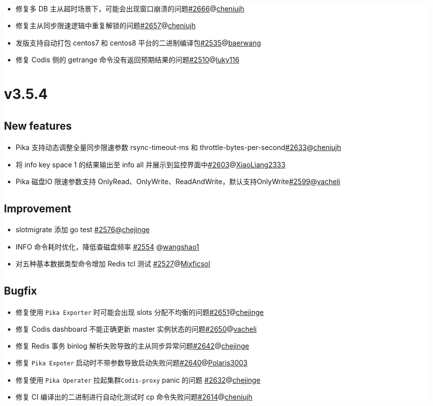 - 修复多 DB 主从超时场景下，可能会出现窗口崩溃的问题[#2666](https://github.com/OpenAtomFoundation/pika/pull/2666)@[cheniujh](https://github.com/cheniujh)

- 修复主从同步限速逻辑中重复解锁的问题[#2657](https://github.com/OpenAtomFoundation/pika/pull/2657)@[cheniujh](https://github.com/cheniujh)

- 发版支持自动打包 centos7 和 centos8 平台的二进制编译包[#2535](https://github.com/OpenAtomFoundation/pika/pull/2535)@[baerwang](https://github.com/baerwang)

- 修复 Codis 侧的 getrange 命令没有返回预期结果的问题[#2510](https://github.com/OpenAtomFoundation/pika/pull/2510)@[luky116](https://github.com/luky116)


# v3.5.4

## New features

- Pika 支持动态调整全量同步限速参数 rsync-timeout-ms 和 throttle-bytes-per-second[#2633](https://github.com/OpenAtomFoundation/pika/pull/2633)@[cheniujh](https://github.com/cheniujh)

- 将 info key space 1 的结果输出至 info all 并展示到监控界面中[#2603](https://github.com/OpenAtomFoundation/pika/pull/2603)@[XiaoLiang2333](https://github.com/XiaoLiang2333)

- Pika 磁盘IO 限速参数支持 OnlyRead、OnlyWrite、ReadAndWrite，默认支持OnlyWrite[#2599](https://github.com/OpenAtomFoundation/pika/pull/2599)@[vacheli](https://github.com/vacheli)

## Improvement

- slotmigrate 添加 go test [#2576](https://github.com/OpenAtomFoundation/pika/pull/2576)@[chejinge](https://github.com/chejinge)

- INFO 命令耗时优化，降低查磁盘频率 [#2554](https://github.com/OpenAtomFoundation/pika/pull/2554) @[wangshao1](https://github.com/wangshao1)

- 对五种基本数据类型命令增加 Redis tcl 测试 [#2527](https://github.com/OpenAtomFoundation/pika/pull/2527)@[Mixficsol](https://github.com/Mixficsol)

## Bugfix

- 修复使用 `Pika Exporter` 时可能会出现 slots 分配不均衡的问题[#2651](https://github.com/OpenAtomFoundation/pika/pull/2651)@[chejinge](https://github.com/chejinge)

- 修复 Codis dashboard 不能正确更新 master 实例状态的问题[#2650](https://github.com/OpenAtomFoundation/pika/pull/2650)@[vacheli](https://github.com/vacheli)

- 修复 Redis 事务 binlog 解析失败导致的主从同步异常问题[#2642](https://github.com/OpenAtomFoundation/pika/pull/2642)@[chejinge](https://github.com/chejinge)

- 修复 `Pika Expoter` 启动时不带参数导致启动失败问题[#2640](https://github.com/OpenAtomFoundation/pika/pull/2640)@[Polaris3003](https://github.com/Polaris3003)

- 修复使用 `Pika Operater` 拉起集群`Codis-proxy` panic 的问题  [#2632](https://github.com/OpenAtomFoundation/pika/pull/2633)@[chejinge](https://github.com/chejinge)

- 修复 CI 编译出的二进制进行自动化测试时 cp 命令失败问题[#2614](https://github.com/OpenAtomFoundation/pika/pull/2614)@[cheniujh](https://github.com/cheniujh)
